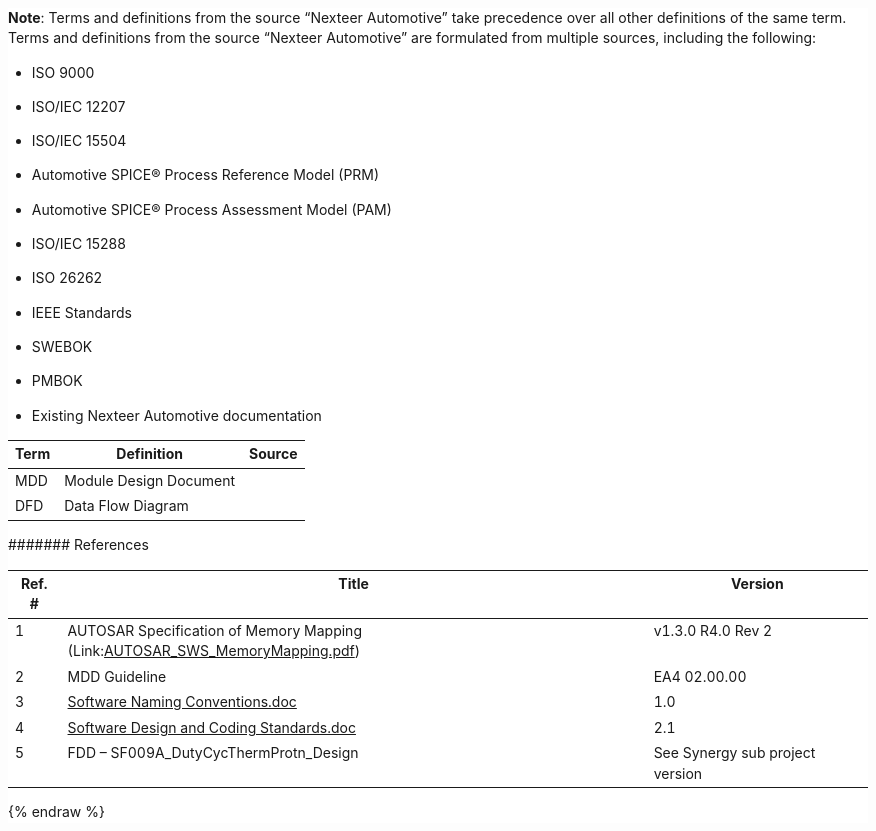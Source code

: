 **Note**: Terms and definitions from the source “Nexteer Automotive”
take precedence over all other definitions of the same term. Terms and
definitions from the source “Nexteer Automotive” are formulated from
multiple sources, including the following:

-   ISO 9000

-   ISO/IEC 12207

-   ISO/IEC 15504

-   Automotive SPICE® Process Reference Model (PRM)

-   Automotive SPICE® Process Assessment Model (PAM)

-   ISO/IEC 15288

-   ISO 26262

-   IEEE Standards

-   SWEBOK

-   PMBOK

-   Existing Nexteer Automotive documentation

| **Term** | **Definition**         | **Source** |
|----------|------------------------|------------|
| MDD      | Module Design Document |            |
| DFD      | Data Flow Diagram      |            |

####### References

| **Ref. \#** | **Title**                                                                                                                                                             | **Version**                     |
|-------|-------------------------------------------------|-----------------|
| 1           | AUTOSAR Specification of Memory Mapping (Link:[AUTOSAR_SWS_MemoryMapping.pdf](http://www.autosar.org/download/R4.0/AUTOSAR_SWS_MemoryMapping.pdf))                    | v1.3.0 R4.0 Rev 2               |
| 2           | MDD Guideline                                                                                                                                                         | EA4 02.00.00                    |
| 3           | [Software Naming Conventions.doc](http://misagweb01.nexteer.com/eRoomReq/Files/erooms8/NextGeneration/0_fc55f/Software%20Naming%20Conventions%2003x(In%20Work).doc)   | 1.0                             |
| 4           | [Software Design and Coding Standards.doc](http://eroom1.nexteer.com/eRoomReq/Files/erooms8/NextGeneration/0_1a67a9/Software%20Design%20and%20Coding%20Standards.doc) | 2.1                             |
| 5           | FDD – SF009A_DutyCycThermProtn_Design                                                                                                                                 | See Synergy sub project version |

{% endraw %}